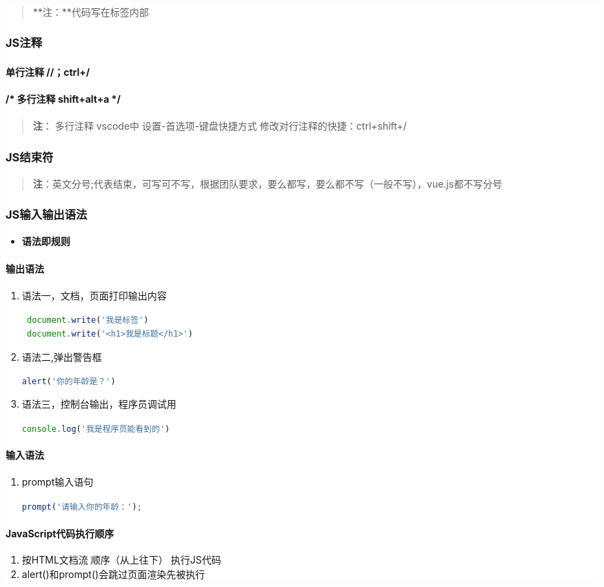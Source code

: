   > **注：**代码写在标签内部 



### JS注释

#### 单行注释 //；ctrl+/

####  /* 多行注释 shift+alt+a */

> **注**： 多行注释 vscode中 设置-首选项-键盘快捷方式 修改对行注释的快捷：ctrl+shift+/



### JS结束符

> **注**：英文分号;代表结束，可写可不写，根据团队要求，要么都写，要么都不写（一般不写），vue.js都不写分号

### JS输入输出语法

* **语法即规则**

#### 输出语法

1. 语法一，文档，页面打印输出内容

   ```javascript
    document.write('我是标签')
    document.write('<h1>我是标题</h1>')
   ```

2. 语法二,弹出警告框

   ```javascript
   alert('你的年龄是？')
   ```

3. 语法三，控制台输出，程序员调试用

   ```javascript
   console.log('我是程序员能看到的')
   ```
   
   

#### 输入语法

1. prompt输入语句

   ```javascript
   prompt('请输入你的年龄：');
   ```
   
   

#### JavaScript代码执行顺序

1. 按HTML文档流 顺序（从上往下） 执行JS代码
2. alert()和prompt()会跳过页面渲染先被执行 




